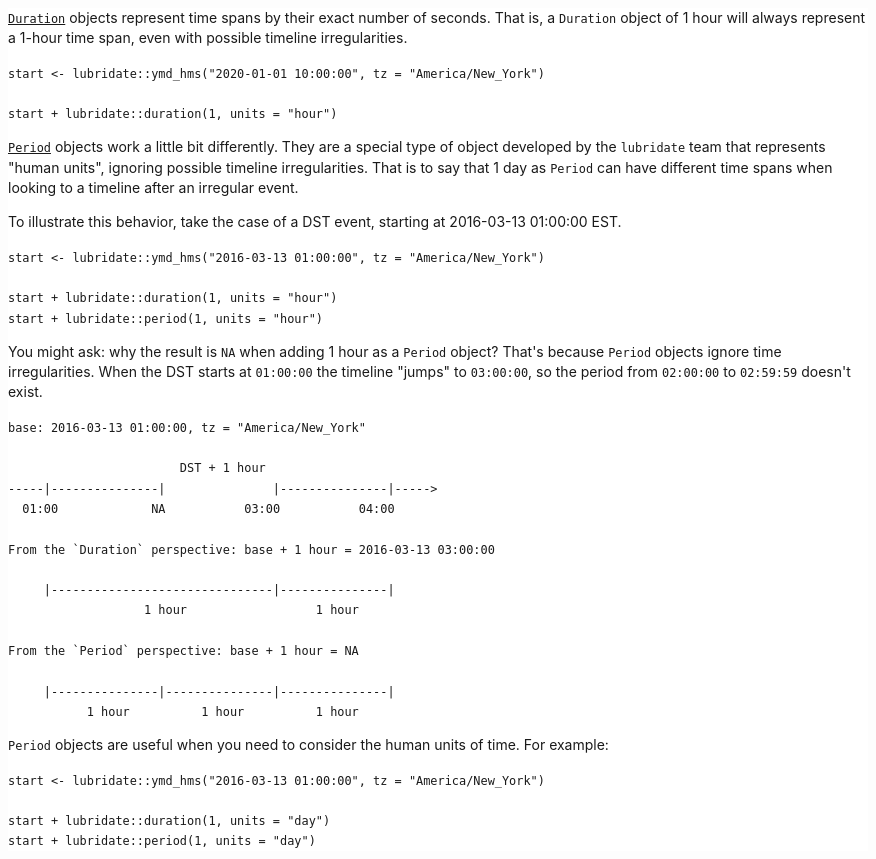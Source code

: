 [`Duration`](https://lubridate.tidyverse.org/reference/duration.html) objects represent time spans by their exact number of seconds. That is, a `Duration` object of 1 hour will always represent a 1-hour time span, even with possible timeline irregularities.

```{r echo = TRUE}
start <- lubridate::ymd_hms("2020-01-01 10:00:00", tz = "America/New_York")

start + lubridate::duration(1, units = "hour")

```

[`Period`](https://lubridate.tidyverse.org/reference/period.html) objects work a little bit differently. They are a special type of object developed by the `lubridate` team that represents "human units", ignoring possible timeline irregularities. That is to say that 1 day as `Period` can have different time spans when looking to a timeline after an irregular event.

To illustrate this behavior, take the case of a DST event, starting at 2016-03-13 01:00:00 EST.


```{r echo = TRUE}
start <- lubridate::ymd_hms("2016-03-13 01:00:00", tz = "America/New_York")

start + lubridate::duration(1, units = "hour")
start + lubridate::period(1, units = "hour")
```

You might ask: why the result is `NA` when adding 1 hour as a `Period` object? That's because `Period` objects ignore time irregularities. When the DST starts at `01:00:00` the timeline "jumps" to `03:00:00`, so the period from `02:00:00` to `02:59:59` doesn't exist.

```
base: 2016-03-13 01:00:00, tz = "America/New_York" 

                        DST + 1 hour
-----|---------------|               |---------------|----->
  01:00             NA           03:00           04:00

From the `Duration` perspective: base + 1 hour = 2016-03-13 03:00:00

     |-------------------------------|---------------|
                   1 hour                  1 hour

From the `Period` perspective: base + 1 hour = NA

     |---------------|---------------|---------------|
           1 hour          1 hour          1 hour
```

`Period` objects are useful when you need to consider the human units of time. For example:

```{r echo = TRUE}
start <- lubridate::ymd_hms("2016-03-13 01:00:00", tz = "America/New_York")

start + lubridate::duration(1, units = "day")
start + lubridate::period(1, units = "day")
```
